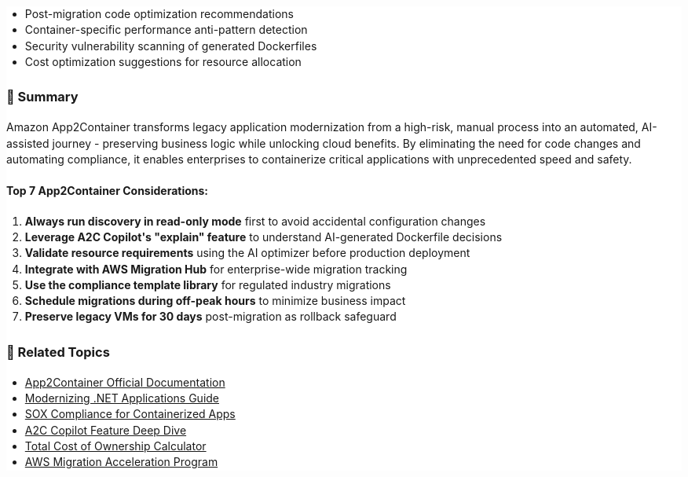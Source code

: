 * Post-migration code optimization recommendations
* Container-specific performance anti-pattern detection
* Security vulnerability scanning of generated Dockerfiles
* Cost optimization suggestions for resource allocation

### 📝 Summary

Amazon App2Container transforms legacy application modernization from a high-risk, manual process into an automated, AI-assisted journey - preserving business logic while unlocking cloud benefits. By eliminating the need for code changes and automating compliance, it enables enterprises to containerize critical applications with unprecedented speed and safety.

#### Top 7 App2Container Considerations:

1. **Always run discovery in read-only mode** first to avoid accidental configuration changes
2. **Leverage A2C Copilot's "explain" feature** to understand AI-generated Dockerfile decisions
3. **Validate resource requirements** using the AI optimizer before production deployment
4. **Integrate with AWS Migration Hub** for enterprise-wide migration tracking
5. **Use the compliance template library** for regulated industry migrations
6. **Schedule migrations during off-peak hours** to minimize business impact
7. **Preserve legacy VMs for 30 days** post-migration as rollback safeguard

### 🔗 Related Topics

* [App2Container Official Documentation](https://docs.aws.amazon.com/app2container/)
* [Modernizing .NET Applications Guide](https://aws.amazon.com/blogs/containers/)
* [SOX Compliance for Containerized Apps](https://aws.amazon.com/compliance/solutions/)
* [A2C Copilot Feature Deep Dive](https://aws.amazon.com/blogs/aws-category/containers/)
* [Total Cost of Ownership Calculator](https://aws.amazon.com/tco-calculator/)
* [AWS Migration Acceleration Program](https://aws.amazon.com/professional-services/programs/migration/)
